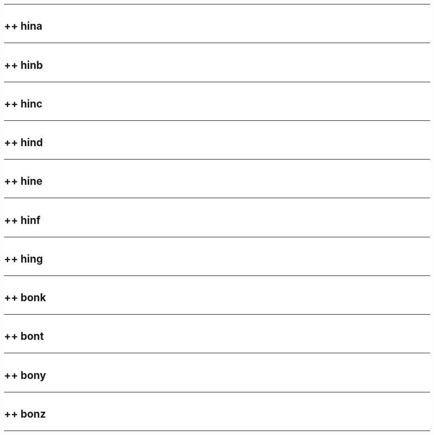 ------------------------------------------------------------------------

++ hina
-------

------------------------------------------------------------------------

++ hinb
-------

------------------------------------------------------------------------

++ hinc
-------

------------------------------------------------------------------------

++ hind
-------

------------------------------------------------------------------------

++ hine
-------

------------------------------------------------------------------------

++ hinf
-------

------------------------------------------------------------------------

++ hing
-------

------------------------------------------------------------------------

++ bonk
-------

------------------------------------------------------------------------

++ bont
-------

------------------------------------------------------------------------

++ bony
-------

------------------------------------------------------------------------

++ bonz
-------

------------------------------------------------------------------------
